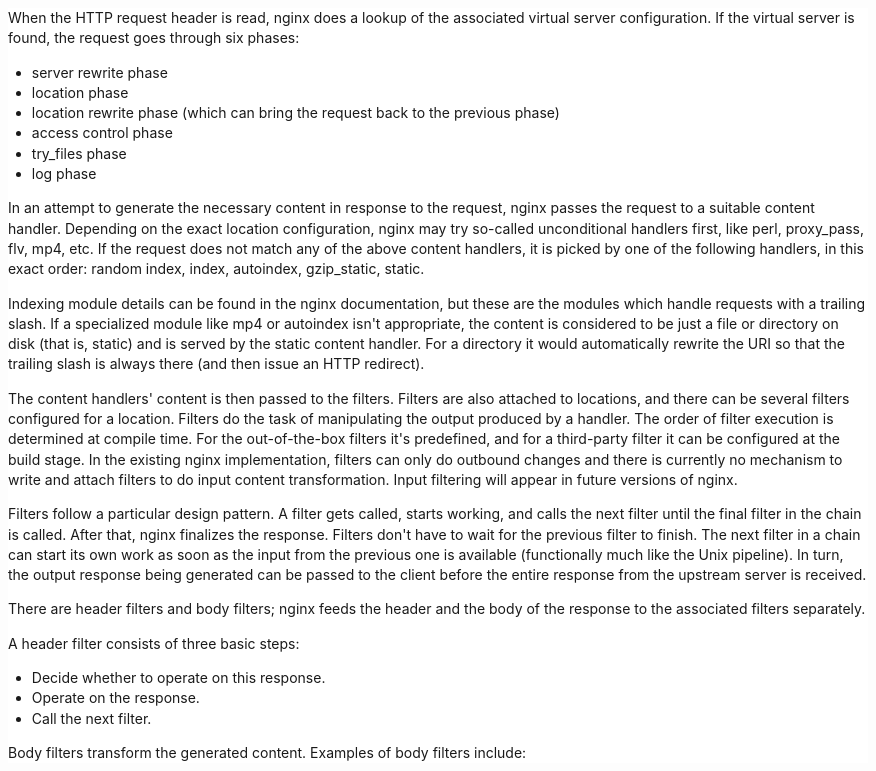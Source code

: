 When the HTTP request header is read, nginx does a lookup of the associated
virtual server configuration. If the virtual server is found, the request goes
through six phases:

- server rewrite phase
- location phase
- location rewrite phase (which can bring the request back to the previous phase)
- access control phase
- try_files phase
- log phase

In an attempt to generate the necessary content in response to the request,
nginx passes the request to a suitable content handler. Depending on the
exact location configuration, nginx may try so-called unconditional handlers
first, like perl, proxy_pass, flv, mp4, etc. If the request does not match
any of the above content handlers, it is picked by one of the following
handlers, in this exact order: random index, index, autoindex, gzip_static,
static.

Indexing module details can be found in the nginx documentation, but these
are the modules which handle requests with a trailing slash. If a specialized
module like mp4 or autoindex isn't appropriate, the content is considered to
be just a file or directory on disk (that is, static) and is served by the
static content handler. For a directory it would automatically rewrite the
URI so that the trailing slash is always there (and then issue an HTTP redirect).

The content handlers' content is then passed to the filters. Filters are also
attached to locations, and there can be several filters configured for a
location. Filters do the task of manipulating the output produced by a handler.
The order of filter execution is determined at compile time. For the
out-of-the-box filters it's predefined, and for a third-party filter it can
be configured at the build stage. In the existing nginx implementation, filters
can only do outbound changes and there is currently no mechanism to write and
attach filters to do input content transformation. Input filtering will appear
in future versions of nginx.

Filters follow a particular design pattern. A filter gets called, starts
working, and calls the next filter until the final filter in the chain is
called. After that, nginx finalizes the response. Filters don't have to
wait for the previous filter to finish. The next filter in a chain can
start its own work as soon as the input from the previous one is available
(functionally much like the Unix pipeline). In turn, the output response
being generated can be passed to the client before the entire response
from the upstream server is received.

There are header filters and body filters; nginx feeds the header and the
body of the response to the associated filters separately.

A header filter consists of three basic steps:

- Decide whether to operate on this response.
- Operate on the response.
- Call the next filter.

Body filters transform the generated content. Examples of body filters include:
